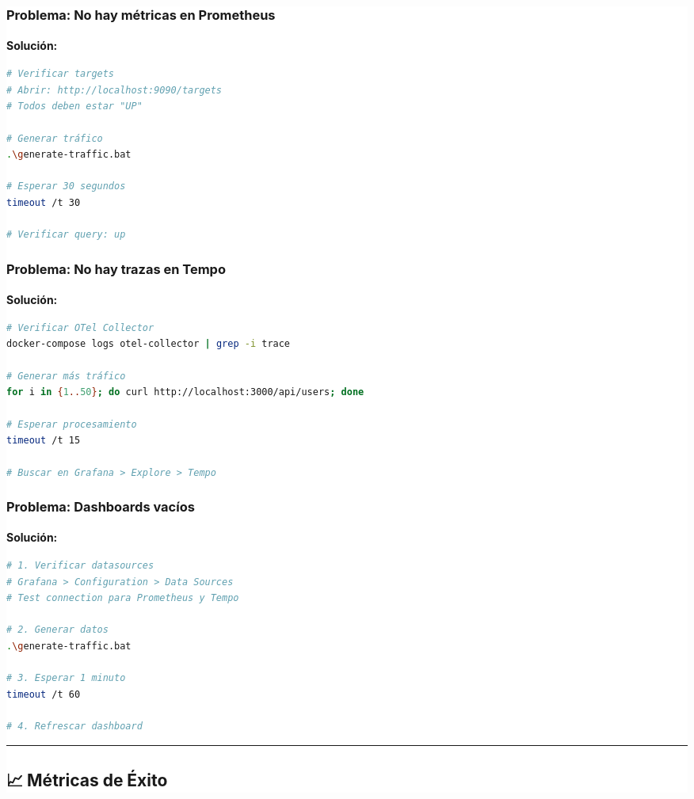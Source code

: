 ### Problema: No hay métricas en Prometheus

**Solución:**
```bash
# Verificar targets
# Abrir: http://localhost:9090/targets
# Todos deben estar "UP"

# Generar tráfico
.\generate-traffic.bat

# Esperar 30 segundos
timeout /t 30

# Verificar query: up
```

### Problema: No hay trazas en Tempo

**Solución:**
```bash
# Verificar OTel Collector
docker-compose logs otel-collector | grep -i trace

# Generar más tráfico
for i in {1..50}; do curl http://localhost:3000/api/users; done

# Esperar procesamiento
timeout /t 15

# Buscar en Grafana > Explore > Tempo
```

### Problema: Dashboards vacíos

**Solución:**
```bash
# 1. Verificar datasources
# Grafana > Configuration > Data Sources
# Test connection para Prometheus y Tempo

# 2. Generar datos
.\generate-traffic.bat

# 3. Esperar 1 minuto
timeout /t 60

# 4. Refrescar dashboard
```

---

## 📈 Métricas de Éxito
